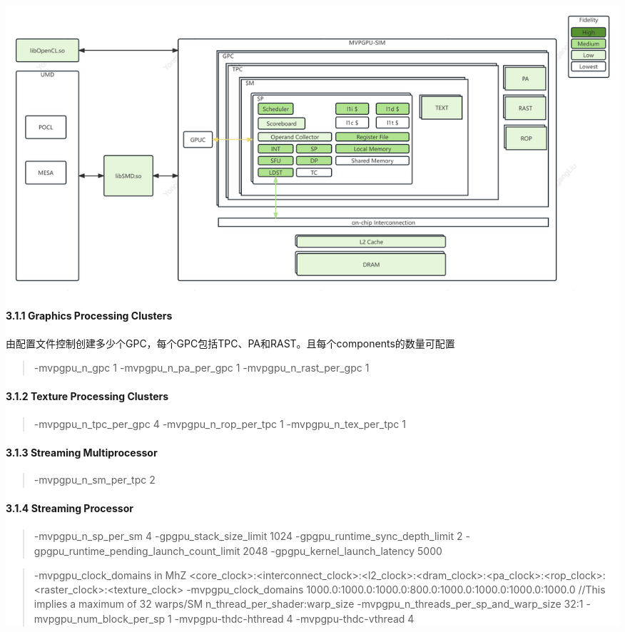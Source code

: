 ![MVPGPU-SIM Overview](../../_images/MVPGPU-SIM-Overview.png)

#### 3.1.1 Graphics Processing Clusters

由配置文件控制创建多少个GPC，每个GPC包括TPC、PA和RAST。且每个components的数量可配置
> -mvpgpu_n_gpc 1
> -mvpgpu_n_pa_per_gpc 1
> -mvpgpu_n_rast_per_gpc 1

#### 3.1.2 Texture Processing Clusters

> -mvpgpu_n_tpc_per_gpc 4
> -mvpgpu_n_rop_per_tpc 1
> -mvpgpu_n_tex_per_tpc 1

#### 3.1.3 Streaming Multiprocessor

> -mvpgpu_n_sm_per_tpc 2

#### 3.1.4 Streaming Processor

> -mvpgpu_n_sp_per_sm 4
> -gpgpu_stack_size_limit 1024
> -gpgpu_runtime_sync_depth_limit 2
> -gpgpu_runtime_pending_launch_count_limit 2048
> -gpgpu_kernel_launch_latency 5000

> -mvpgpu_clock_domains in MhZ
> <core_clock>:<interconnect_clock>:<l2_clock>:<dram_clock>:<pa_clock>:<rop_clock>:<raster_clock>:<texture_clock>
> -mvpgpu_clock_domains 1000.0:1000.0:1000.0:800.0:1000.0:1000.0:1000.0:1000.0
> //This implies a maximum of 32 warps/SM n_thread_per_shader:warp_size
> -mvpgpu_n_threads_per_sp_and_warp_size 32:1
> -mvpgpu_num_block_per_sp 1
> -mvpgpu-thdc-hthread 4
> -mvpgpu-thdc-vthread 4
